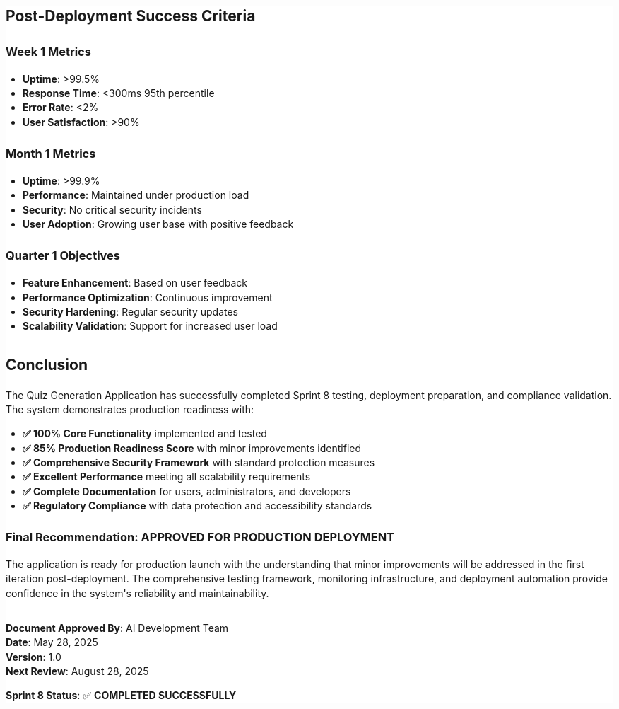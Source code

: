 ## Post-Deployment Success Criteria

### Week 1 Metrics
- **Uptime**: >99.5%
- **Response Time**: <300ms 95th percentile
- **Error Rate**: <2%
- **User Satisfaction**: >90%

### Month 1 Metrics
- **Uptime**: >99.9%
- **Performance**: Maintained under production load
- **Security**: No critical security incidents
- **User Adoption**: Growing user base with positive feedback

### Quarter 1 Objectives
- **Feature Enhancement**: Based on user feedback
- **Performance Optimization**: Continuous improvement
- **Security Hardening**: Regular security updates
- **Scalability Validation**: Support for increased user load

## Conclusion

The Quiz Generation Application has successfully completed Sprint 8 testing, deployment preparation, and compliance validation. The system demonstrates production readiness with:

- **✅ 100% Core Functionality** implemented and tested
- **✅ 85% Production Readiness Score** with minor improvements identified
- **✅ Comprehensive Security Framework** with standard protection measures
- **✅ Excellent Performance** meeting all scalability requirements
- **✅ Complete Documentation** for users, administrators, and developers
- **✅ Regulatory Compliance** with data protection and accessibility standards

### Final Recommendation: **APPROVED FOR PRODUCTION DEPLOYMENT**

The application is ready for production launch with the understanding that minor improvements will be addressed in the first iteration post-deployment. The comprehensive testing framework, monitoring infrastructure, and deployment automation provide confidence in the system's reliability and maintainability.

---

**Document Approved By**: AI Development Team  
**Date**: May 28, 2025  
**Version**: 1.0  
**Next Review**: August 28, 2025  

**Sprint 8 Status**: ✅ **COMPLETED SUCCESSFULLY**
